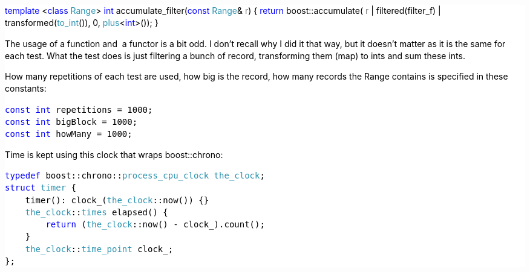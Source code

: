 </span><span style="background:white;color:blue;">template </span><span style="background:white;color:black;">&lt;</span><span style="background:white;color:blue;">class </span><span style="background:white;color:#2b91af;">Range</span><span style="background:white;color:black;">&gt;
</span><span style="background:white;color:blue;">int </span><span style="background:white;color:black;">accumulate_filter(</span><span style="background:white;color:blue;">const </span><span style="background:white;color:#2b91af;">Range</span><span style="background:white;color:black;">& </span><span style="background:white;color:gray;">r</span><span style="background:white;color:black;">) {
    </span><span style="background:white;color:blue;">return </span><span style="background:white;color:black;">boost::accumulate(
        </span><span style="background:white;color:gray;">r </span><span style="background:white;color:black;">| filtered(filter_f) | transformed(</span><span style="background:white;color:#2b91af;">to_int</span><span style="background:white;color:black;">()),
        0,
        </span><span style="background:white;color:#2b91af;">plus</span><span style="background:white;color:black;">&lt;</span><span style="background:white;color:blue;">int</span><span style="background:white;color:black;">&gt;());
}</span></pre>

<span style="background:white;color:black;">The usage of a function and&#160; a functor is a bit odd. I don’t recall why I did it that way, but it doesn’t matter as it is the same for each test. What the test does is just filtering a bunch of record, transforming them (map) to ints and sum these ints.</span>

<span style="background:white;color:black;">How many repetitions of each test are used, how big is the record, how many records the Range contains is specified in these constants:</span>

<pre class="code"><span style="background:white;color:blue;">const int </span><span style="background:white;color:black;">repetitions = 1000;
</span><span style="background:white;color:blue;">const int </span><span style="background:white;color:black;">bigBlock = 1000;
</span><span style="background:white;color:blue;">const int </span><span style="background:white;color:black;">howMany = 1000;</span></pre>

<span style="background:white;color:black;">Time is kept using this clock that wraps boost::chrono:</span>

<pre class="code"><span style="background:white;color:blue;">typedef </span><span style="background:white;color:black;">boost::chrono::</span><span style="background:white;color:#2b91af;">process_cpu_clock the_clock</span><span style="background:white;color:black;">;
</span><span style="background:white;color:blue;">struct </span><span style="background:white;color:#2b91af;">timer </span><span style="background:white;color:black;">{
    timer(): clock_(</span><span style="background:white;color:#2b91af;">the_clock</span><span style="background:white;color:black;">::now()) {}
    </span><span style="background:white;color:#2b91af;">the_clock</span><span style="background:white;color:black;">::</span><span style="background:white;color:#2b91af;">times </span><span style="background:white;color:black;">elapsed() {
        </span><span style="background:white;color:blue;">return </span><span style="background:white;color:black;">(</span><span style="background:white;color:#2b91af;">the_clock</span><span style="background:white;color:black;">::now() - clock_).count();
    }
    </span><span style="background:white;color:#2b91af;">the_clock</span><span style="background:white;color:black;">::</span><span style="background:white;color:#2b91af;">time_point </span><span style="background:white;color:black;">clock_;
};</span></pre>
